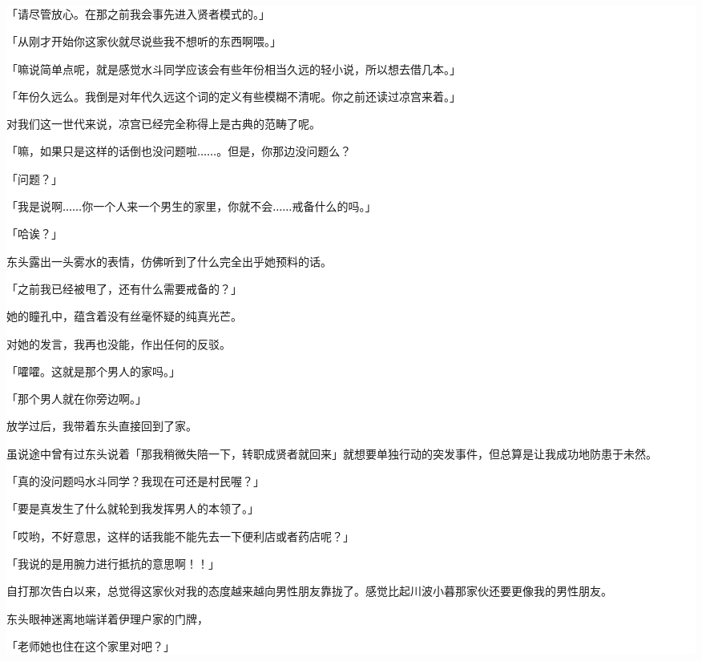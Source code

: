 「请尽管放心。在那之前我会事先进入贤者模式的。」

「从刚才开始你这家伙就尽说些我不想听的东西啊喂。」

「嘛说简单点呢，就是感觉水斗同学应该会有些年份相当久远的轻小说，所以想去借几本。」

「年份久远么。我倒是对年代久远这个词的定义有些模糊不清呢。你之前还读过凉宫来着。」

 

对我们这一世代来说，凉宫已经完全称得上是古典的范畴了呢。

 

「嘛，如果只是这样的话倒也没问题啦……。但是，你那边没问题么？

「问题？」

「我是说啊……你一个人来一个男生的家里，你就不会……戒备什么的吗。」

「哈诶？」

 

东头露出一头雾水的表情，仿佛听到了什么完全出乎她预料的话。

 

「之前我已经被甩了，还有什么需要戒备的？」

 

她的瞳孔中，蕴含着没有丝毫怀疑的纯真光芒。

对她的发言，我再也没能，作出任何的反驳。

 

 

 

 

「嚯嚯。这就是那个男人的家吗。」

「那个男人就在你旁边啊。」

 

放学过后，我带着东头直接回到了家。

虽说途中曾有过东头说着「那我稍微失陪一下，转职成贤者就回来」就想要单独行动的突发事件，但总算是让我成功地防患于未然。

 

「真的没问题吗水斗同学？我现在可还是村民喔？」

「要是真发生了什么就轮到我发挥男人的本领了。」

「哎哟，不好意思，这样的话我能不能先去一下便利店或者药店呢？」

「我说的是用腕力进行抵抗的意思啊！！」

 

自打那次告白以来，总觉得这家伙对我的态度越来越向男性朋友靠拢了。感觉比起川波小暮那家伙还要更像我的男性朋友。

东头眼神迷离地端详着伊理户家的门牌，

 

「老师她也住在这个家里对吧？」
